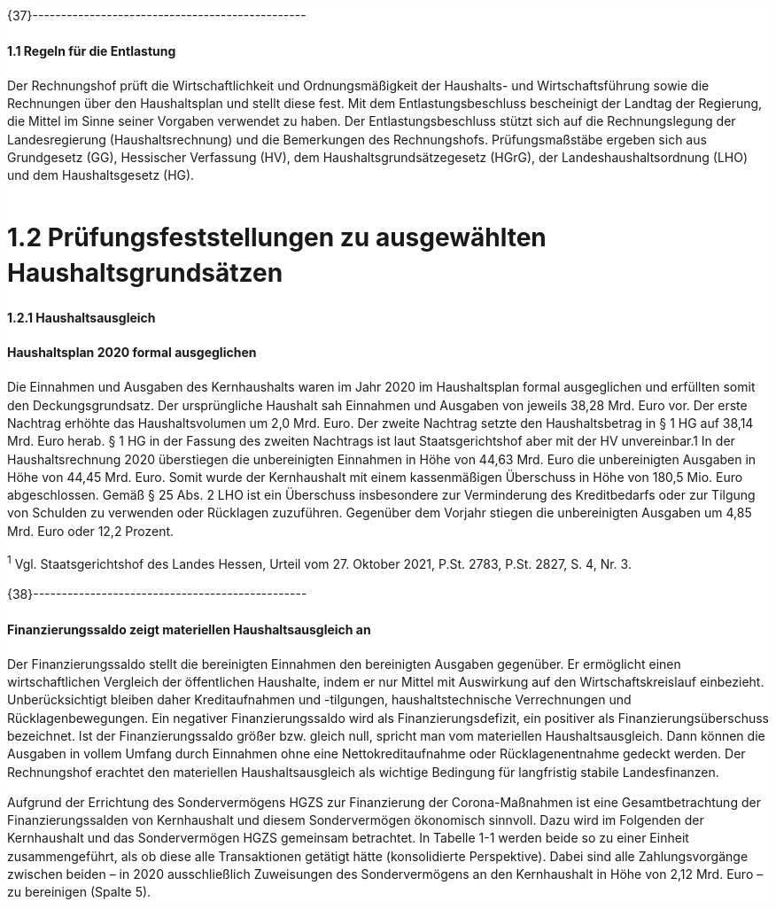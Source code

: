 {37}------------------------------------------------

#### 1.1 Regeln für die Entlastung

Der Rechnungshof prüft die Wirtschaftlichkeit und Ordnungsmäßigkeit der Haushalts- und Wirtschaftsführung sowie die Rechnungen über den Haushaltsplan und stellt diese fest. Mit dem Entlastungsbeschluss bescheinigt der Landtag der Regierung, die Mittel im Sinne seiner Vorgaben verwendet zu haben. Der Entlastungsbeschluss stützt sich auf die Rechnungslegung der Landesregierung (Haushaltsrechnung) und die Bemerkungen des Rechnungshofs. Prüfungsmaßstäbe ergeben sich aus Grundgesetz (GG), Hessischer Verfassung (HV), dem Haushaltsgrundsätzegesetz (HGrG), der Landeshaushaltsordnung (LHO) und dem Haushaltsgesetz (HG).

# 1.2 Prüfungsfeststellungen zu ausgewählten Haushaltsgrundsätzen

#### 1.2.1 Haushaltsausgleich

#### **Haushaltsplan 2020 formal ausgeglichen**

Die Einnahmen und Ausgaben des Kernhaushalts waren im Jahr 2020 im Haushaltsplan formal ausgeglichen und erfüllten somit den Deckungsgrundsatz. Der ursprüngliche Haushalt sah Einnahmen und Ausgaben von jeweils 38,28 Mrd. Euro vor. Der erste Nachtrag erhöhte das Haushaltsvolumen um 2,0 Mrd. Euro. Der zweite Nachtrag setzte den Haushaltsbetrag in § 1 HG auf 38,14 Mrd. Euro herab. § 1 HG in der Fassung des zweiten Nachtrags ist laut Staatsgerichtshof aber mit der HV unvereinbar.1 In der Haushaltsrechnung 2020 überstiegen die unbereinigten Einnahmen in Höhe von 44,63 Mrd. Euro die unbereinigten Ausgaben in Höhe von 44,45 Mrd. Euro. Somit wurde der Kernhaushalt mit einem kassenmäßigen Überschuss in Höhe von 180,5 Mio. Euro abgeschlossen. Gemäß § 25 Abs. 2 LHO ist ein Überschuss insbesondere zur Verminderung des Kreditbedarfs oder zur Tilgung von Schulden zu verwenden oder Rücklagen zuzuführen. Gegenüber dem Vorjahr stiegen die unbereinigten Ausgaben um 4,85 Mrd. Euro oder 12,2 Prozent.

<sup>1</sup> Vgl. Staatsgerichtshof des Landes Hessen, Urteil vom 27. Oktober 2021, P.St. 2783, P.St. 2827, S. 4, Nr. 3.

{38}------------------------------------------------

#### **Finanzierungssaldo zeigt materiellen Haushaltsausgleich an**

Der Finanzierungssaldo stellt die bereinigten Einnahmen den bereinigten Ausgaben gegenüber. Er ermöglicht einen wirtschaftlichen Vergleich der öffentlichen Haushalte, indem er nur Mittel mit Auswirkung auf den Wirtschaftskreislauf einbezieht. Unberücksichtigt bleiben daher Kreditaufnahmen und -tilgungen, haushaltstechnische Verrechnungen und Rücklagenbewegungen. Ein negativer Finanzierungssaldo wird als Finanzierungsdefizit, ein positiver als Finanzierungsüberschuss bezeichnet. Ist der Finanzierungssaldo größer bzw. gleich null, spricht man vom materiellen Haushaltsausgleich. Dann können die Ausgaben in vollem Umfang durch Einnahmen ohne eine Nettokreditaufnahme oder Rücklagenentnahme gedeckt werden. Der Rechnungshof erachtet den materiellen Haushaltsausgleich als wichtige Bedingung für langfristig stabile Landesfinanzen.

Aufgrund der Errichtung des Sondervermögens HGZS zur Finanzierung der Corona-Maßnahmen ist eine Gesamtbetrachtung der Finanzierungssalden von Kernhaushalt und diesem Sondervermögen ökonomisch sinnvoll. Dazu wird im Folgenden der Kernhaushalt und das Sondervermögen HGZS gemeinsam betrachtet. In Tabelle 1-1 werden beide so zu einer Einheit zusammengeführt, als ob diese alle Transaktionen getätigt hätte (konsolidierte Perspektive). Dabei sind alle Zahlungsvorgänge zwischen beiden – in 2020 ausschließlich Zuweisungen des Sondervermögens an den Kernhaushalt in Höhe von 2,12 Mrd. Euro – zu bereinigen (Spalte 5).
